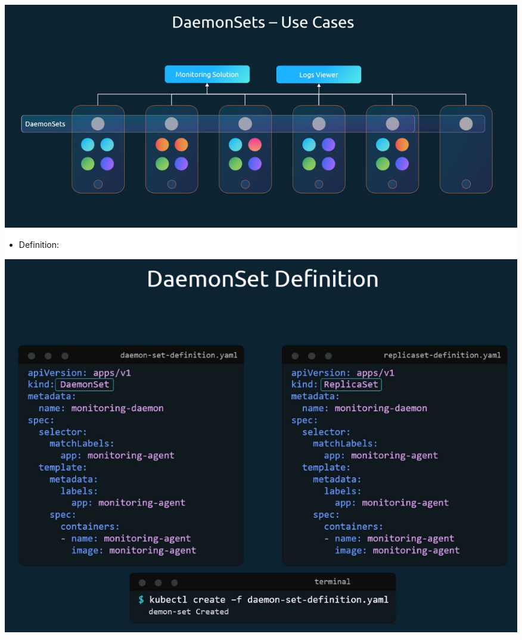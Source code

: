 ![Daemonset](/images/daemonset.png)

- Definition:

![define-daemonset](/images/define-daemonset.png)
